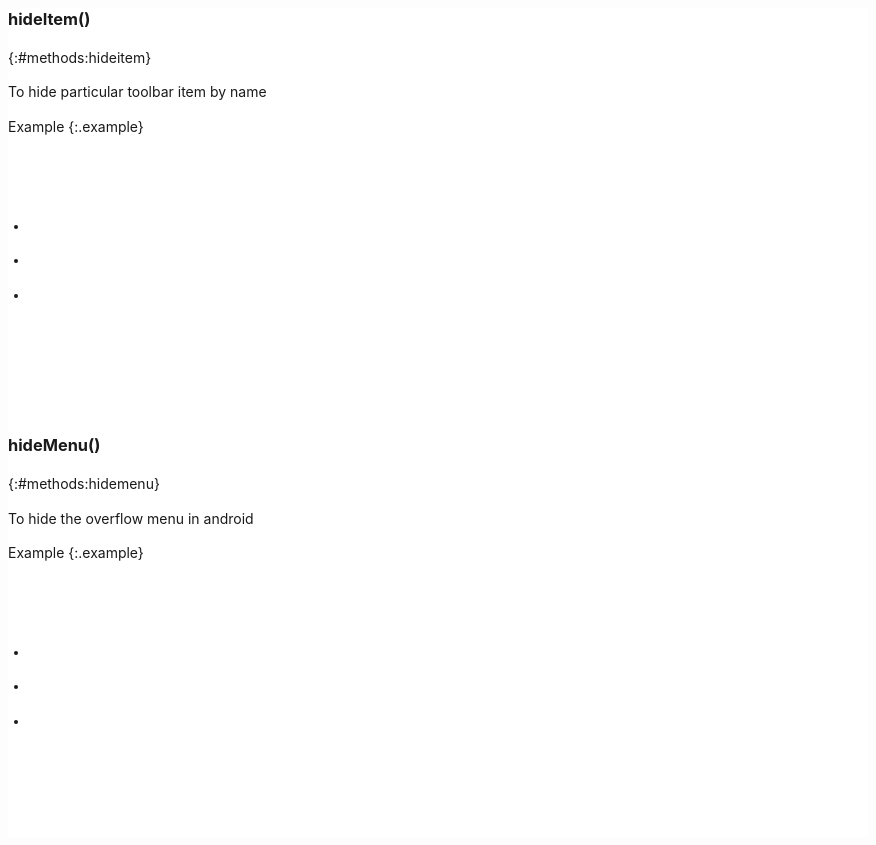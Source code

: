 

### hideItem<span class="signature">()</span>
{:#methods:hideitem}




To hide particular toolbar item by name



Example
{:.example}

<pre class="prettyprint">
<code> 
<div id="toolbar">
<ul>
<li data-ej-iconname="add" ></li>
<li data-ej-iconname="cut" ></li>
<li data-ej-iconname="copy" ></li>
</ul >
</div>
<script>
// hide particular icon in toolbar
$("#toolbar").ejmToolbar();
var toolbar = $("#toolbar").data("ejmToolbar");
toolbar.hideItem("add"); 
</script></code>
</pre>



### hideMenu<span class="signature">()</span>
{:#methods:hidemenu}




To hide the overflow menu in android



Example
{:.example}

<pre class="prettyprint">
<code> 
<div id="toolbar">
<ul>
<li data-ej-iconname="add" ></li>
<li data-ej-iconname="cut" ></li>
<li data-ej-iconname="copy" ></li>
</ul >
</div>
<script>
// add new icon to the toolbar
$("#toolbar").ejmToolbar();
var toolbar = $("#toolbar").data("ejmToolbar");
toolbar.hideMenu(); 
</script></code>
</pre>
